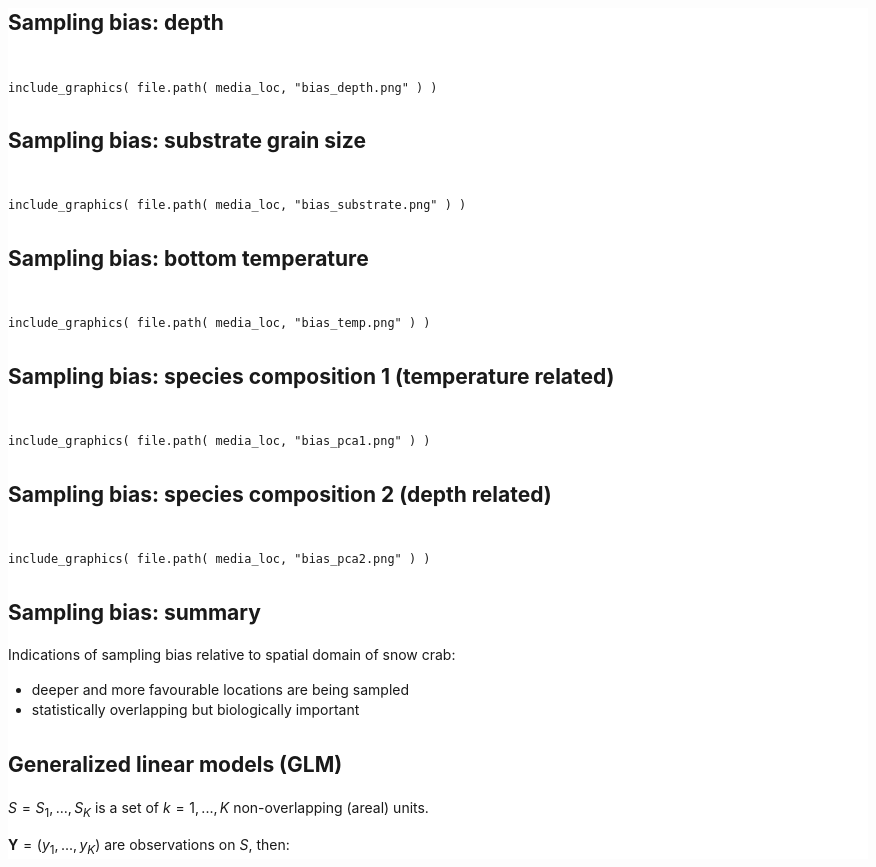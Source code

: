 



## Sampling bias: depth
```{r bias-depth, out.width='40%', fig.show='hold', fig.align='center', fig.cap= 'Comparison of depths in snow crab domain ("predictions") and survey locations ("observations"). Bias: survey trawls preferentially sample deeper locations. Red line is overall average.' }

include_graphics( file.path( media_loc, "bias_depth.png" ) )
```
 
## Sampling bias: substrate grain size

```{r bias-substrate, out.width='40%', fig.show='hold', fig.align='center', fig.cap= 'Comparison of substrate grain size (log; mm) in snow crab domain ("predictions") and survey locations ("observations"). No bias observed. Red line is overall average.' }

include_graphics( file.path( media_loc, "bias_substrate.png" ) ) 
``` 

## Sampling bias: bottom temperature

```{r bias-temperature, out.width='40%', fig.show='hold', fig.align='center', fig.cap= 'Comparison of bottom temperature (degrees Celcius) in snow crab domain ("predictions") and survey locations ("observations"). Bias: surveys preferentially sample cold water bottoms. Red line is overall average.' }

include_graphics( file.path( media_loc, "bias_temp.png" ) ) 
``` 
 
## Sampling bias: species composition 1 (temperature related)

```{r bias-pc1, out.width='40%', fig.show='hold', fig.align='center', fig.cap= 'Comparison of species composition gradient (PC1) in snow crab domain ("predictions") and survey locations ("observations"). Bias: surveys preferentially sample cold water species. Red line is overall average.' } 

include_graphics( file.path( media_loc, "bias_pca1.png" ) ) 
``` 
  

## Sampling bias: species composition 2 (depth related)

```{r bias-pc2, out.width='40%', fig.show='hold', fig.align='center', fig.cap= 'Comparison of species composition gradient (PC2) in snow crab domain ("predictions") and survey locations ("observations"). Bias: surveys preferentially sample deeper species. Red line is overall average.' }

include_graphics( file.path( media_loc, "bias_pca2.png" ) ) 
``` 

## Sampling bias: summary

Indications of sampling bias relative to spatial domain of snow crab:

- deeper and more favourable locations are being sampled
- statistically overlapping but biologically important
 

## Generalized linear models (GLM)


$S={S_{1},...,S_{K}}$ is a set of $k=1,...,K$ non-overlapping (areal) units.

$\boldsymbol{Y}=(y_{1},...,y_{K})$ are observations on $S$, then:
